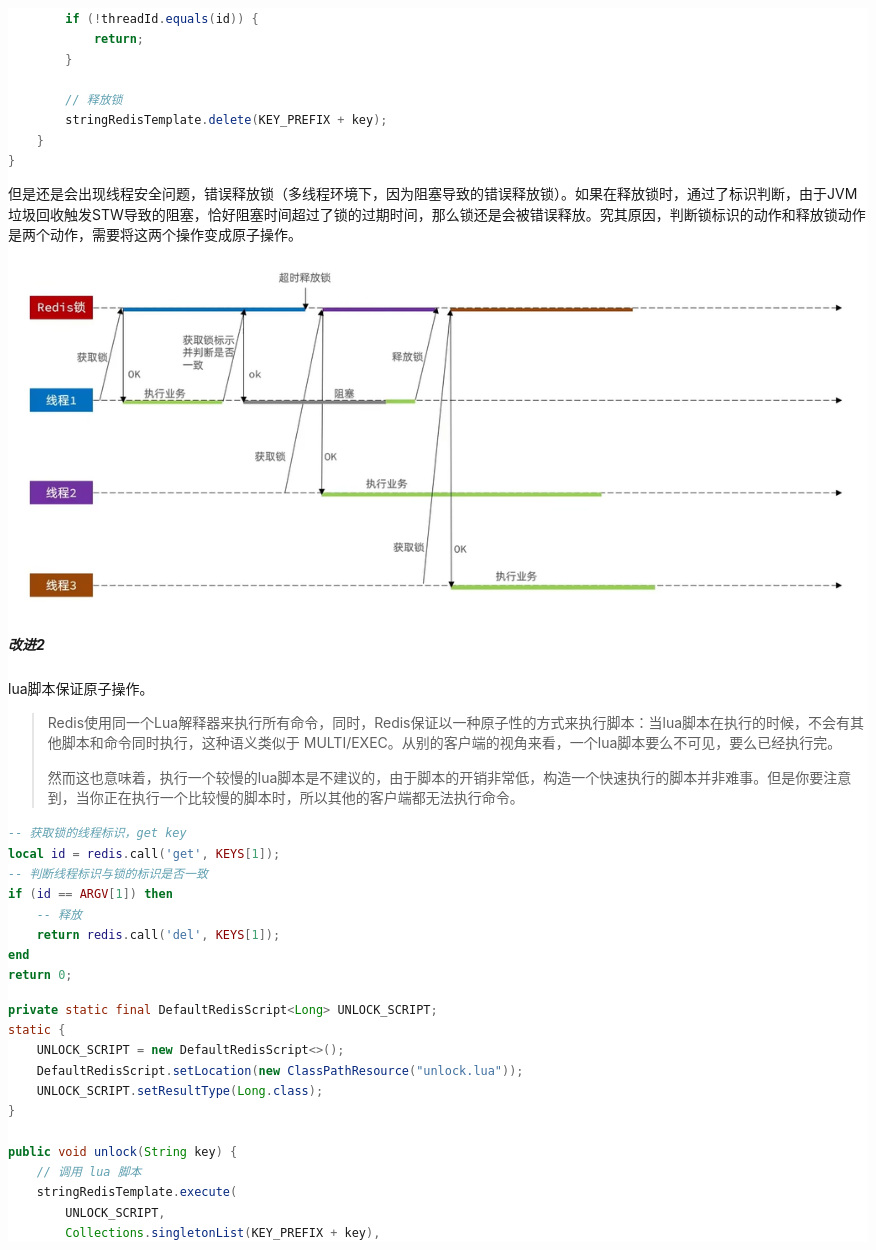 ```java
        if (!threadId.equals(id)) {
            return;
        }

        // 释放锁
        stringRedisTemplate.delete(KEY_PREFIX + key);
    }
}
```

但是还是会出现线程安全问题，错误释放锁（多线程环境下，因为阻塞导致的错误释放锁）。如果在释放锁时，通过了标识判断，由于JVM垃圾回收触发STW导致的阻塞，恰好阻塞时间超过了锁的过期时间，那么锁还是会被错误释放。究其原因，判断锁标识的动作和释放锁动作是两个动作，需要将这两个操作变成原子操作。

![](../image/redis_实战_分布式锁_错误释放锁.png)

##### 改进2

lua脚本保证原子操作。

> Redis使用同一个Lua解释器来执行所有命令，同时，Redis保证以一种原子性的方式来执行脚本：当lua脚本在执行的时候，不会有其他脚本和命令同时执行，这种语义类似于 MULTI/EXEC。从别的客户端的视角来看，一个lua脚本要么不可见，要么已经执行完。
> 
> 然而这也意味着，执行一个较慢的lua脚本是不建议的，由于脚本的开销非常低，构造一个快速执行的脚本并非难事。但是你要注意到，当你正在执行一个比较慢的脚本时，所以其他的客户端都无法执行命令。

```lua
-- 获取锁的线程标识，get key
local id = redis.call('get', KEYS[1]);
-- 判断线程标识与锁的标识是否一致
if (id == ARGV[1]) then
    -- 释放
    return redis.call('del', KEYS[1]);
end
return 0;
```

```java
private static final DefaultRedisScript<Long> UNLOCK_SCRIPT;
static {
    UNLOCK_SCRIPT = new DefaultRedisScript<>();
    DefaultRedisScript.setLocation(new ClassPathResource("unlock.lua"));
    UNLOCK_SCRIPT.setResultType(Long.class);
}

public void unlock(String key) {
    // 调用 lua 脚本
    stringRedisTemplate.execute(
        UNLOCK_SCRIPT,
        Collections.singletonList(KEY_PREFIX + key),
```
